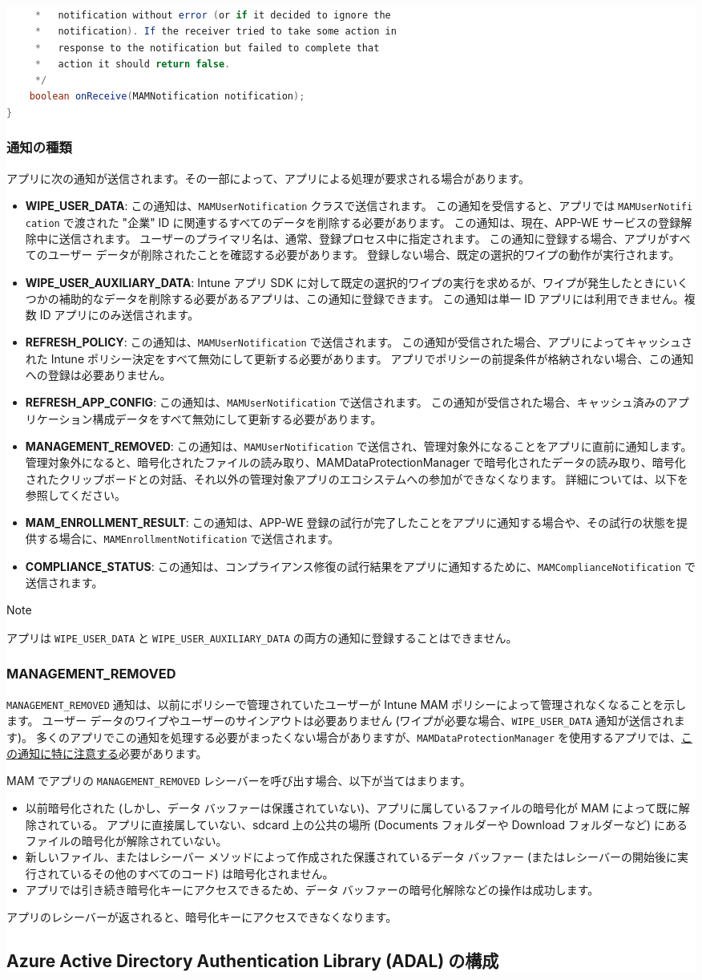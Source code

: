 ```java
     *   notification without error (or if it decided to ignore the
     *   notification). If the receiver tried to take some action in
     *   response to the notification but failed to complete that
     *   action it should return false.
     */
    boolean onReceive(MAMNotification notification);
}
```

### <a name="types-of-notifications"></a>通知の種類

アプリに次の通知が送信されます。その一部によって、アプリによる処理が要求される場合があります。

* **WIPE_USER_DATA**: この通知は、`MAMUserNotification` クラスで送信されます。 この通知を受信すると、アプリでは `MAMUserNotification` で渡された "企業" ID に関連するすべてのデータを削除する必要があります。 この通知は、現在、APP-WE サービスの登録解除中に送信されます。 ユーザーのプライマリ名は、通常、登録プロセス中に指定されます。 この通知に登録する場合、アプリがすべてのユーザー データが削除されたことを確認する必要があります。 登録しない場合、既定の選択的ワイプの動作が実行されます。

* **WIPE_USER_AUXILIARY_DATA**: Intune アプリ SDK に対して既定の選択的ワイプの実行を求めるが、ワイプが発生したときにいくつかの補助的なデータを削除する必要があるアプリは、この通知に登録できます。 この通知は単一 ID アプリには利用できません。複数 ID アプリにのみ送信されます。

* **REFRESH_POLICY**: この通知は、`MAMUserNotification` で送信されます。 この通知が受信された場合、アプリによってキャッシュされた Intune ポリシー決定をすべて無効にして更新する必要があります。 アプリでポリシーの前提条件が格納されない場合、この通知への登録は必要ありません。

* **REFRESH_APP_CONFIG**: この通知は、`MAMUserNotification` で送信されます。 この通知が受信された場合、キャッシュ済みのアプリケーション構成データをすべて無効にして更新する必要があります。

* **MANAGEMENT_REMOVED**: この通知は、`MAMUserNotification` で送信され、管理対象外になることをアプリに直前に通知します。 管理対象外になると、暗号化されたファイルの読み取り、MAMDataProtectionManager で暗号化されたデータの読み取り、暗号化されたクリップボードとの対話、それ以外の管理対象アプリのエコシステムへの参加ができなくなります。 詳細については、以下を参照してください。

* **MAM_ENROLLMENT_RESULT**: この通知は、APP-WE 登録の試行が完了したことをアプリに通知する場合や、その試行の状態を提供する場合に、`MAMEnrollmentNotification` で送信されます。

* **COMPLIANCE_STATUS**: この通知は、コンプライアンス修復の試行結果をアプリに通知するために、`MAMComplianceNotification` で送信されます。

> [!NOTE]
> アプリは `WIPE_USER_DATA` と `WIPE_USER_AUXILIARY_DATA` の両方の通知に登録することはできません。

### <a name="managementremoved"></a>MANAGEMENT_REMOVED

`MANAGEMENT_REMOVED` 通知は、以前にポリシーで管理されていたユーザーが Intune MAM ポリシーによって管理されなくなることを示します。 ユーザー データのワイプやユーザーのサインアウトは必要ありません (ワイプが必要な場合、`WIPE_USER_DATA` 通知が送信されます)。 多くのアプリでこの通知を処理する必要がまったくない場合がありますが、`MAMDataProtectionManager` を使用するアプリでは、[この通知に特に注意する](#data-protection)必要があります。

MAM でアプリの `MANAGEMENT_REMOVED` レシーバーを呼び出す場合、以下が当てはまります。
* 以前暗号化された (しかし、データ バッファーは保護されていない)、アプリに属しているファイルの暗号化が MAM によって既に解除されている。 アプリに直接属していない、sdcard 上の公共の場所 (Documents フォルダーや Download フォルダーなど) にあるファイルの暗号化が解除されていない。
* 新しいファイル、またはレシーバー メソッドによって作成された保護されているデータ バッファー (またはレシーバーの開始後に実行されているその他のすべてのコード) は暗号化されません。
* アプリでは引き続き暗号化キーにアクセスできるため、データ バッファーの暗号化解除などの操作は成功します。

アプリのレシーバーが返されると、暗号化キーにアクセスできなくなります。

## <a name="configure-azure-active-directory-authentication-library-adal"></a>Azure Active Directory Authentication Library (ADAL) の構成
